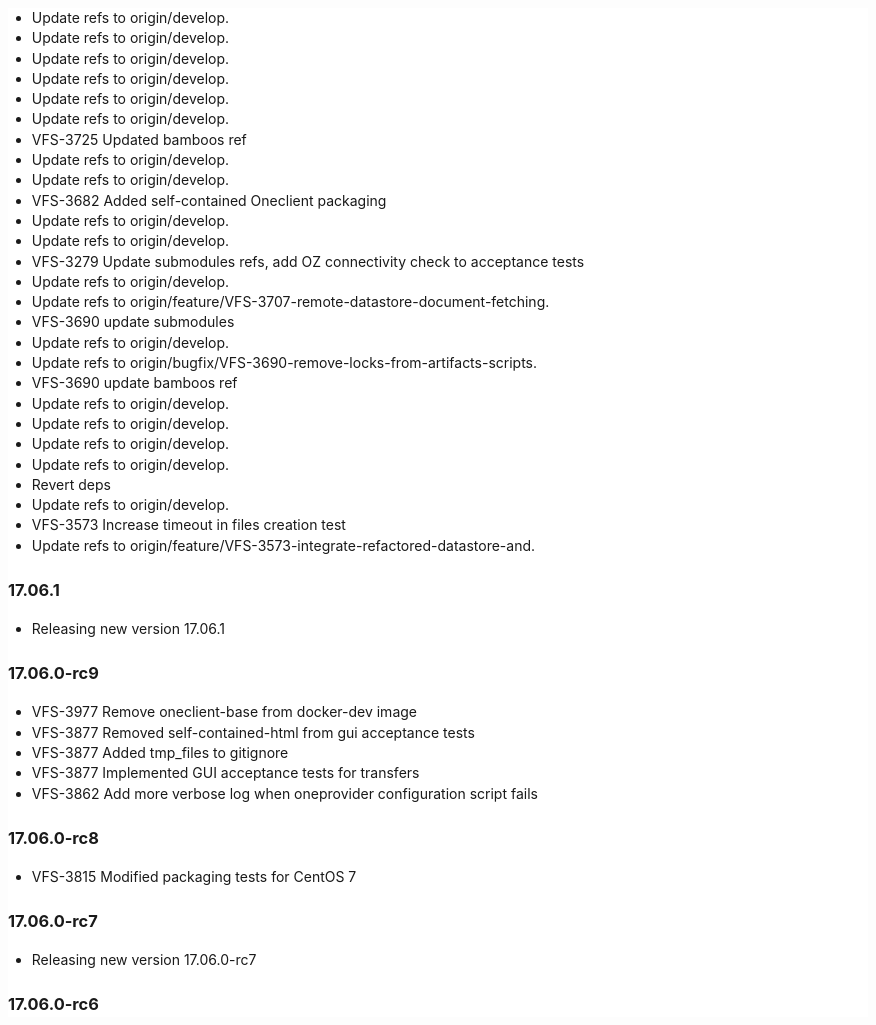 * Update refs to origin/develop.
* Update refs to origin/develop.
* Update refs to origin/develop.
* Update refs to origin/develop.
* Update refs to origin/develop.
* Update refs to origin/develop.
* VFS-3725 Updated bamboos ref
* Update refs to origin/develop.
* Update refs to origin/develop.
* VFS-3682 Added self-contained Oneclient packaging
* Update refs to origin/develop.
* Update refs to origin/develop.
* VFS-3279 Update submodules refs, add OZ connectivity check to acceptance tests
* Update refs to origin/develop.
* Update refs to origin/feature/VFS-3707-remote-datastore-document-fetching.
* VFS-3690 update submodules
* Update refs to origin/develop.
* Update refs to origin/bugfix/VFS-3690-remove-locks-from-artifacts-scripts.
* VFS-3690 update bamboos ref
* Update refs to origin/develop.
* Update refs to origin/develop.
* Update refs to origin/develop.
* Update refs to origin/develop.
* Revert deps
* Update refs to origin/develop.
* VFS-3573 Increase timeout in files creation test
* Update refs to origin/feature/VFS-3573-integrate-refactored-datastore-and.


### 17.06.1

* Releasing new version 17.06.1


### 17.06.0-rc9

* VFS-3977 Remove oneclient-base from docker-dev image
* VFS-3877 Removed self-contained-html from gui acceptance tests
* VFS-3877 Added tmp_files to gitignore
* VFS-3877 Implemented GUI acceptance tests for transfers
* VFS-3862 Add more verbose log when oneprovider configuration script fails


### 17.06.0-rc8

* VFS-3815 Modified packaging tests for CentOS 7


### 17.06.0-rc7

* Releasing new version 17.06.0-rc7


### 17.06.0-rc6
